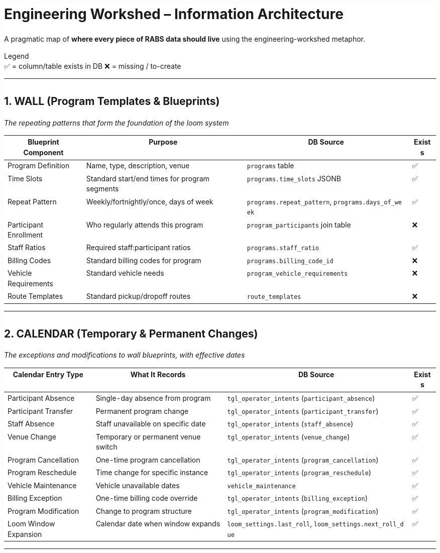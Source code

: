 # Engineering Workshed – Information Architecture

A pragmatic map of **where every piece of RABS data should live** using the engineering-workshed metaphor.

Legend  
✅ = column/table exists in DB ❌ = missing / to-create

---

## 1. WALL (Program Templates & Blueprints)
*The repeating patterns that form the foundation of the loom system*

| Blueprint Component | Purpose | DB Source | Exists |
|------------|-------------------|-------------------|--------|
| Program Definition | Name, type, description, venue | `programs` table | ✅ |
| Time Slots | Standard start/end times for program segments | `programs.time_slots` JSONB | ✅ |
| Repeat Pattern | Weekly/fortnightly/once, days of week | `programs.repeat_pattern`, `programs.days_of_week` | ✅ |
| Participant Enrollment | Who regularly attends this program | `program_participants` join table | ❌ |
| Staff Ratios | Required staff:participant ratios | `programs.staff_ratio` | ✅ |
| Billing Codes | Standard billing codes for program | `programs.billing_code_id` | ❌ |
| Vehicle Requirements | Standard vehicle needs | `program_vehicle_requirements` | ❌ |
| Route Templates | Standard pickup/dropoff routes | `route_templates` | ❌ |

---

## 2. CALENDAR (Temporary & Permanent Changes)
*The exceptions and modifications to wall blueprints, with effective dates*

| Calendar Entry Type | What It Records | DB Source | Exists |
|----------------|---------------|-----------|--------|
| Participant Absence | Single-day absence from program | `tgl_operator_intents` (`participant_absence`) | ✅ |
| Participant Transfer | Permanent program change | `tgl_operator_intents` (`participant_transfer`) | ✅ |
| Staff Absence | Staff unavailable on specific date | `tgl_operator_intents` (`staff_absence`) | ✅ |
| Venue Change | Temporary or permanent venue switch | `tgl_operator_intents` (`venue_change`) | ✅ |
| Program Cancellation | One-time program cancellation | `tgl_operator_intents` (`program_cancellation`) | ✅ |
| Program Reschedule | Time change for specific instance | `tgl_operator_intents` (`program_reschedule`) | ✅ |
| Vehicle Maintenance | Vehicle unavailable dates | `vehicle_maintenance` | ✅ |
| Billing Exception | One-time billing code override | `tgl_operator_intents` (`billing_exception`) | ✅ |
| Program Modification | Change to program structure | `tgl_operator_intents` (`program_modification`) | ✅ |
| Loom Window Expansion | Calendar date when window expands | `loom_settings.last_roll`, `loom_settings.next_roll_due` | ✅ |

---
